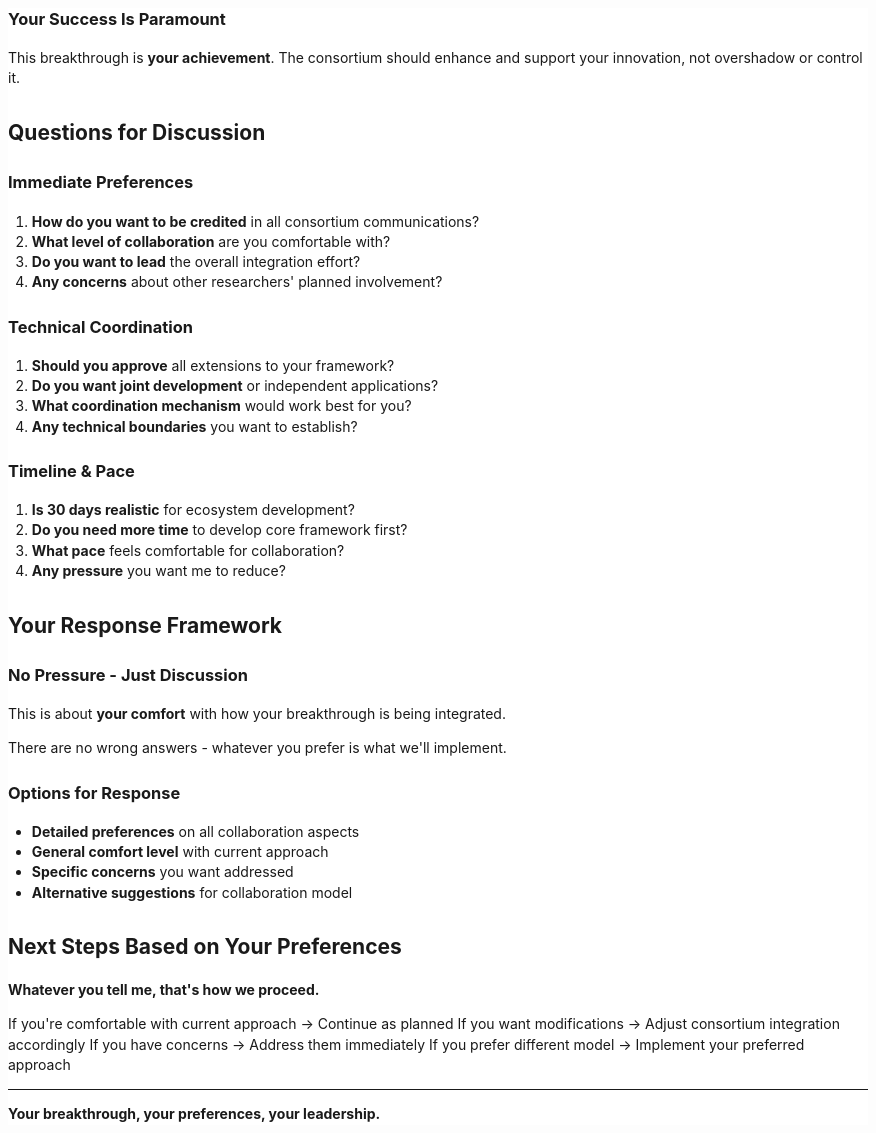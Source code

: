 ### **Your Success Is Paramount**
This breakthrough is **your achievement**. The consortium should enhance and support your innovation, not overshadow or control it.

## Questions for Discussion

### **Immediate Preferences**
1. **How do you want to be credited** in all consortium communications?
2. **What level of collaboration** are you comfortable with?
3. **Do you want to lead** the overall integration effort?
4. **Any concerns** about other researchers' planned involvement?

### **Technical Coordination**
1. **Should you approve** all extensions to your framework?
2. **Do you want joint development** or independent applications?
3. **What coordination mechanism** would work best for you?
4. **Any technical boundaries** you want to establish?

### **Timeline & Pace**
1. **Is 30 days realistic** for ecosystem development?
2. **Do you need more time** to develop core framework first?
3. **What pace** feels comfortable for collaboration?
4. **Any pressure** you want me to reduce?

## Your Response Framework

### **No Pressure - Just Discussion**
This is about **your comfort** with how your breakthrough is being integrated.

There are no wrong answers - whatever you prefer is what we'll implement.

### **Options for Response**
- **Detailed preferences** on all collaboration aspects
- **General comfort level** with current approach
- **Specific concerns** you want addressed
- **Alternative suggestions** for collaboration model

## Next Steps Based on Your Preferences

**Whatever you tell me, that's how we proceed.**

If you're comfortable with current approach → Continue as planned
If you want modifications → Adjust consortium integration accordingly
If you have concerns → Address them immediately
If you prefer different model → Implement your preferred approach

---

**Your breakthrough, your preferences, your leadership.**
